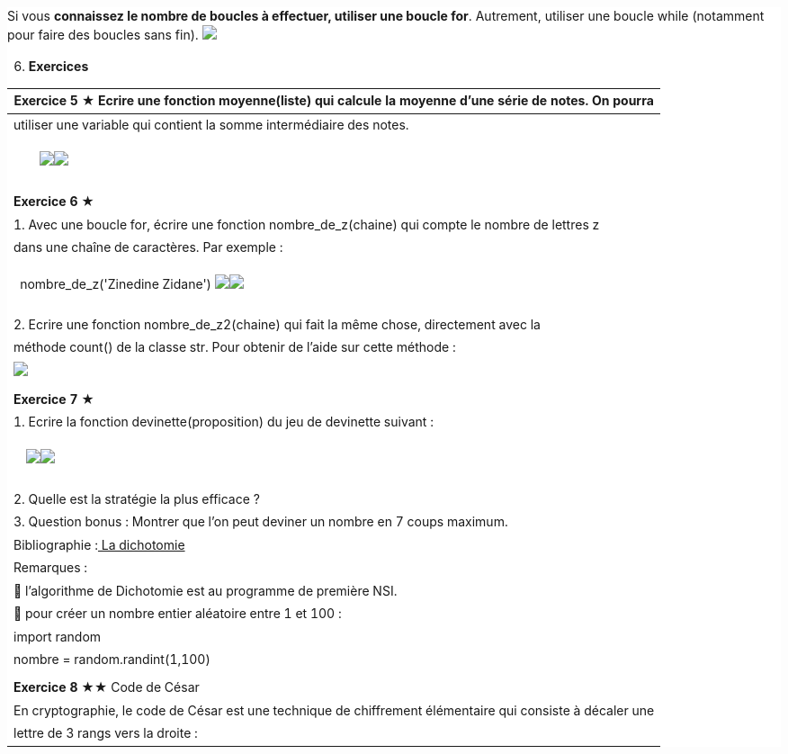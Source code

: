 Si  vous  **connaissez  le  nombre  de  boucles  à  effectuer,  utiliser  une  boucle for**.  Autrement,  utiliser  une boucle while (notamment pour faire des boucles sans fin). ![](Aspose.Words.f2199d1c-8d1a-44f2-a36d-ef25b61e0a7d.006.png)

6. **Exercices<a name="_page10_x40.00_y36.92"></a>** 



|**Exercice 5** ★ Ecrire une fonction moyenne(liste) qui calcule la moyenne d’une série de notes. On pourra|
| - |
|utiliser une variable qui contient la somme intermédiaire des notes. |
|<p>`    `![](Aspose.Words.f2199d1c-8d1a-44f2-a36d-ef25b61e0a7d.068.png)![](Aspose.Words.f2199d1c-8d1a-44f2-a36d-ef25b61e0a7d.069.png)</p><p> </p>|
||
|**Exercice 6** ★ |
|1\.  Avec une boucle for, écrire une fonction nombre\_de\_z(chaine) qui compte le nombre de lettres z |
|dans une chaîne de caractères. Par exemple : |
|<p>` `nombre\_de\_z('Zinedine Zidane') ![](Aspose.Words.f2199d1c-8d1a-44f2-a36d-ef25b61e0a7d.070.png)![](Aspose.Words.f2199d1c-8d1a-44f2-a36d-ef25b61e0a7d.071.png)</p><p> </p>|
||
|2\.  Ecrire une fonction nombre\_de\_z2(chaine) qui fait la même chose, directement avec la |
|méthode count() de la classe str. Pour obtenir de l’aide sur cette méthode : |
|![](Aspose.Words.f2199d1c-8d1a-44f2-a36d-ef25b61e0a7d.072.png) |
||
|**Exercice 7** ★ |
|1\.  Ecrire la fonction devinette(proposition) du jeu de devinette suivant : |
|<p>`  `![](Aspose.Words.f2199d1c-8d1a-44f2-a36d-ef25b61e0a7d.073.png)![](Aspose.Words.f2199d1c-8d1a-44f2-a36d-ef25b61e0a7d.074.png)</p><p>            </p><p>    </p><p>   </p><p>    </p><p>   </p><p>    </p><p>  </p><p>    </p><p>  </p><p>    </p>|
||
|2\.  Quelle est la stratégie la plus efficace ? |
|3\.  Question bonus : Montrer que l’on peut deviner un nombre en 7 coups maximum. |
|Bibliographie :[ La dichotomie ](http://fr.wikipedia.org/wiki/Dichotomie)|
|Remarques :  |
|￿  l’algorithme de Dichotomie est au programme de première NSI. |
|￿  pour créer un nombre entier aléatoire entre 1 et 100 : |
|import random |
|nombre = random.randint(1,100) |
||
|**Exercice 8** ★★ Code de César |
|En cryptographie, le code de César est une technique de chiffrement élémentaire qui consiste à décaler une |
|lettre de 3 rangs vers la droite : |
